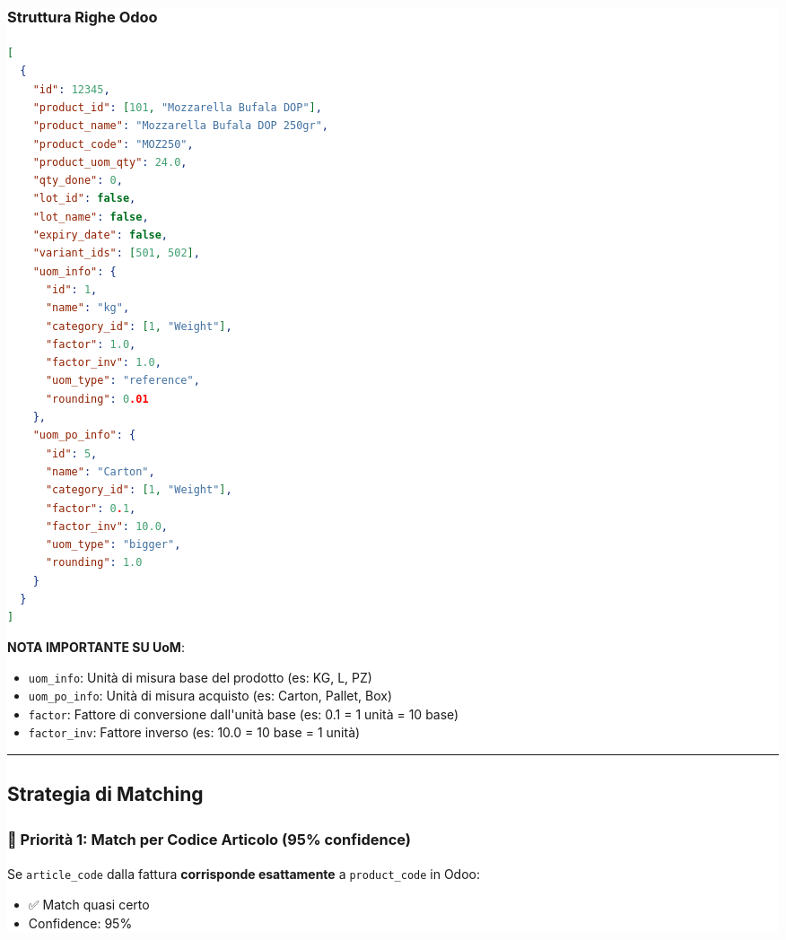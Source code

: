 ### Struttura Righe Odoo
```json
[
  {
    "id": 12345,
    "product_id": [101, "Mozzarella Bufala DOP"],
    "product_name": "Mozzarella Bufala DOP 250gr",
    "product_code": "MOZ250",
    "product_uom_qty": 24.0,
    "qty_done": 0,
    "lot_id": false,
    "lot_name": false,
    "expiry_date": false,
    "variant_ids": [501, 502],
    "uom_info": {
      "id": 1,
      "name": "kg",
      "category_id": [1, "Weight"],
      "factor": 1.0,
      "factor_inv": 1.0,
      "uom_type": "reference",
      "rounding": 0.01
    },
    "uom_po_info": {
      "id": 5,
      "name": "Carton",
      "category_id": [1, "Weight"],
      "factor": 0.1,
      "factor_inv": 10.0,
      "uom_type": "bigger",
      "rounding": 1.0
    }
  }
]
```

**NOTA IMPORTANTE SU UoM**:
- `uom_info`: Unità di misura base del prodotto (es: KG, L, PZ)
- `uom_po_info`: Unità di misura acquisto (es: Carton, Pallet, Box)
- `factor`: Fattore di conversione dall'unità base (es: 0.1 = 1 unità = 10 base)
- `factor_inv`: Fattore inverso (es: 10.0 = 10 base = 1 unità)

---

## Strategia di Matching

### 🎯 Priorità 1: Match per Codice Articolo (95% confidence)

Se `article_code` dalla fattura **corrisponde esattamente** a `product_code` in Odoo:
- ✅ Match quasi certo
- Confidence: 95%
